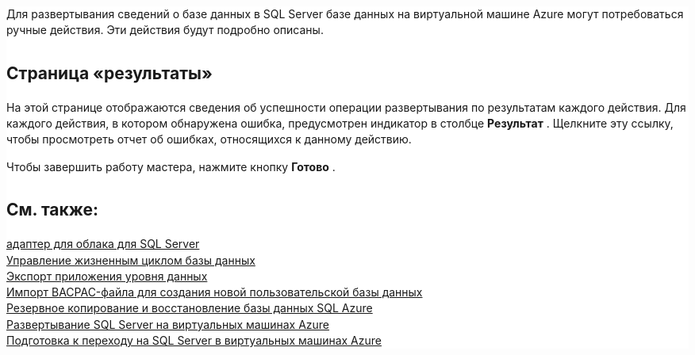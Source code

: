  Для развертывания сведений о базе данных в SQL Server базе данных на виртуальной машине Azure могут потребоваться ручные действия. Эти действия будут подробно описаны.  
  
##  <a name="results-page"></a><a name="Results"></a>Страница «результаты»  
 На этой странице отображаются сведения об успешности операции развертывания по результатам каждого действия. Для каждого действия, в котором обнаружена ошибка, предусмотрен индикатор в столбце **Результат** . Щелкните эту ссылку, чтобы просмотреть отчет об ошибках, относящихся к данному действию.  
  
 Чтобы завершить работу мастера, нажмите кнопку **Готово** .  
  
## <a name="see-also"></a>См. также:  
 [адаптер для облака для SQL Server](../../database-engine/cloud-adapter-for-sql-server.md)   
 [Управление жизненным циклом базы данных](../database-lifecycle-management.md)   
 [Экспорт приложения уровня данных](../data-tier-applications/export-a-data-tier-application.md)   
 [Импорт BACPAC-файла для создания новой пользовательской базы данных](../data-tier-applications/import-a-bacpac-file-to-create-a-new-user-database.md)   
 [Резервное копирование и восстановление базы данных SQL Azure](https://msdn.microsoft.com/library/azure/jj650016.aspx)   
 [Развертывание SQL Server на виртуальных машинах Azure](https://msdn.microsoft.com/library/dn133141.aspx)   
 [Подготовка к переходу на SQL Server в виртуальных машинах Azure](https://msdn.microsoft.com/library/dn133142.aspx)  
  
  
